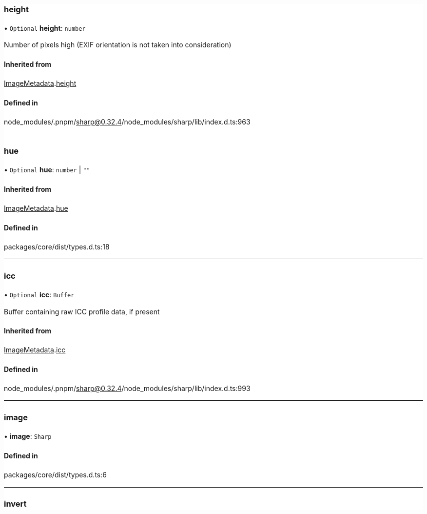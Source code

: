 ### height

• `Optional` **height**: `number`

Number of pixels high (EXIF orientation is not taken into consideration)

#### Inherited from

[ImageMetadata](vite_src.ImageMetadata.md).[height](vite_src.ImageMetadata.md#height)

#### Defined in

node_modules/.pnpm/sharp@0.32.4/node_modules/sharp/lib/index.d.ts:963

___

### hue

• `Optional` **hue**: `number` \| ``""``

#### Inherited from

[ImageMetadata](vite_src.ImageMetadata.md).[hue](vite_src.ImageMetadata.md#hue)

#### Defined in

packages/core/dist/types.d.ts:18

___

### icc

• `Optional` **icc**: `Buffer`

Buffer containing raw ICC profile data, if present

#### Inherited from

[ImageMetadata](vite_src.ImageMetadata.md).[icc](vite_src.ImageMetadata.md#icc)

#### Defined in

node_modules/.pnpm/sharp@0.32.4/node_modules/sharp/lib/index.d.ts:993

___

### image

• **image**: `Sharp`

#### Defined in

packages/core/dist/types.d.ts:6

___

### invert
